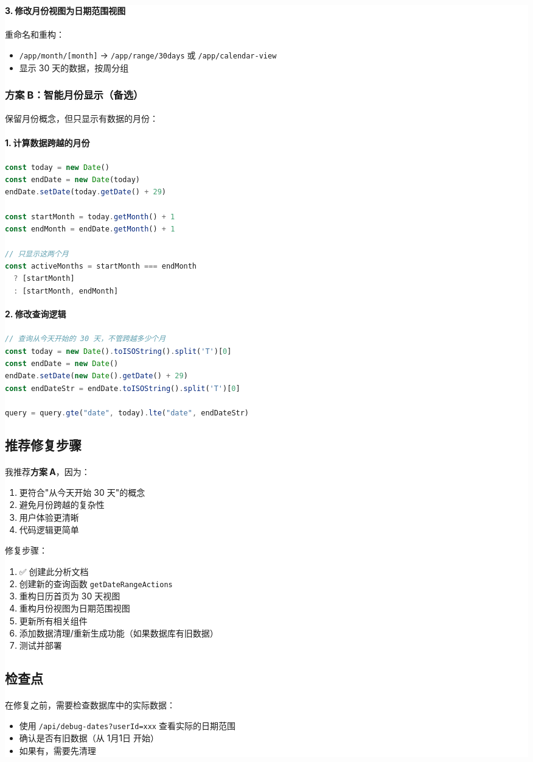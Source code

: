 #### 3. 修改月份视图为日期范围视图

重命名和重构：
- `/app/month/[month]` → `/app/range/30days` 或 `/app/calendar-view`
- 显示 30 天的数据，按周分组

### 方案 B：智能月份显示（备选）

保留月份概念，但只显示有数据的月份：

#### 1. 计算数据跨越的月份

```typescript
const today = new Date()
const endDate = new Date(today)
endDate.setDate(today.getDate() + 29)

const startMonth = today.getMonth() + 1
const endMonth = endDate.getMonth() + 1

// 只显示这两个月
const activeMonths = startMonth === endMonth
  ? [startMonth]
  : [startMonth, endMonth]
```

#### 2. 修改查询逻辑

```typescript
// 查询从今天开始的 30 天，不管跨越多少个月
const today = new Date().toISOString().split('T')[0]
const endDate = new Date()
endDate.setDate(new Date().getDate() + 29)
const endDateStr = endDate.toISOString().split('T')[0]

query = query.gte("date", today).lte("date", endDateStr)
```

## 推荐修复步骤

我推荐**方案 A**，因为：
1. 更符合"从今天开始 30 天"的概念
2. 避免月份跨越的复杂性
3. 用户体验更清晰
4. 代码逻辑更简单

修复步骤：
1. ✅ 创建此分析文档
2. 创建新的查询函数 `getDateRangeActions`
3. 重构日历首页为 30 天视图
4. 重构月份视图为日期范围视图
5. 更新所有相关组件
6. 添加数据清理/重新生成功能（如果数据库有旧数据）
7. 测试并部署

## 检查点

在修复之前，需要检查数据库中的实际数据：
- 使用 `/api/debug-dates?userId=xxx` 查看实际的日期范围
- 确认是否有旧数据（从 1月1日 开始）
- 如果有，需要先清理
